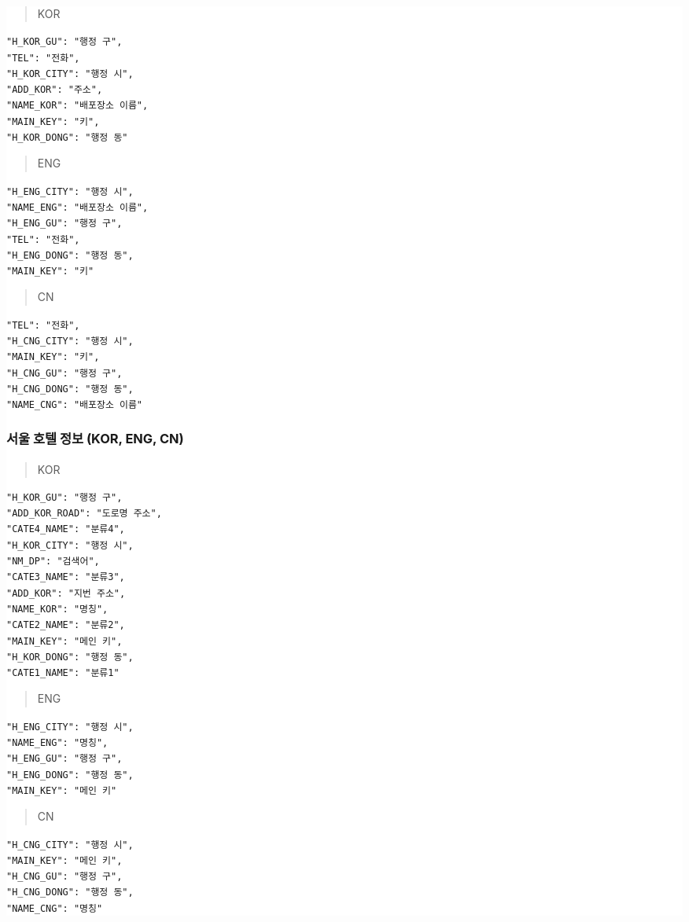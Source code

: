 >KOR

    "H_KOR_GU": "행정 구",
    "TEL": "전화",
    "H_KOR_CITY": "행정 시",
    "ADD_KOR": "주소",
    "NAME_KOR": "배포장소 이름",
    "MAIN_KEY": "키",
    "H_KOR_DONG": "행정 동"
    
>ENG

    "H_ENG_CITY": "행정 시",
    "NAME_ENG": "배포장소 이름",
    "H_ENG_GU": "행정 구",
    "TEL": "전화",
    "H_ENG_DONG": "행정 동",
    "MAIN_KEY": "키"
    
>CN

    "TEL": "전화",
    "H_CNG_CITY": "행정 시",
    "MAIN_KEY": "키",
    "H_CNG_GU": "행정 구",
    "H_CNG_DONG": "행정 동",
    "NAME_CNG": "배포장소 이름"
    
### 서울 호텔 정보 (KOR, ENG, CN)

>KOR

    "H_KOR_GU": "행정 구",
    "ADD_KOR_ROAD": "도로명 주소",
    "CATE4_NAME": "분류4",
    "H_KOR_CITY": "행정 시",
    "NM_DP": "검색어",
    "CATE3_NAME": "분류3",
    "ADD_KOR": "지번 주소",
    "NAME_KOR": "명칭",
    "CATE2_NAME": "분류2",
    "MAIN_KEY": "메인 키",
    "H_KOR_DONG": "행정 동",
    "CATE1_NAME": "분류1"
    
>ENG

    "H_ENG_CITY": "행정 시",
    "NAME_ENG": "명칭",
    "H_ENG_GU": "행정 구",
    "H_ENG_DONG": "행정 동",
    "MAIN_KEY": "메인 키"
    
>CN

    "H_CNG_CITY": "행정 시",
    "MAIN_KEY": "메인 키",
    "H_CNG_GU": "행정 구",
    "H_CNG_DONG": "행정 동",
    "NAME_CNG": "명칭"
